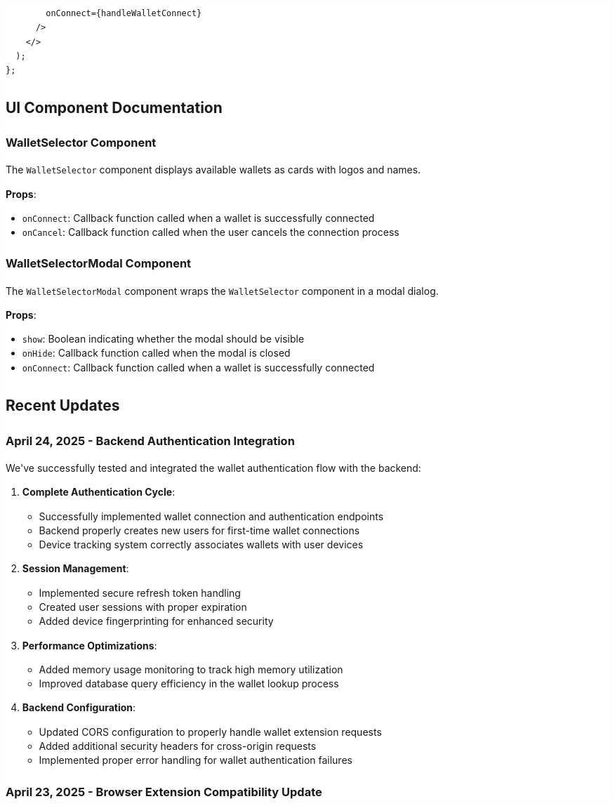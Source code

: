 ```tsx
        onConnect={handleWalletConnect}
      />
    </>
  );
};
```

## UI Component Documentation

### WalletSelector Component

The `WalletSelector` component displays available wallets as cards with logos and names.

**Props**:
- `onConnect`: Callback function called when a wallet is successfully connected
- `onCancel`: Callback function called when the user cancels the connection process

### WalletSelectorModal Component

The `WalletSelectorModal` component wraps the `WalletSelector` component in a modal dialog.

**Props**:
- `show`: Boolean indicating whether the modal should be visible
- `onHide`: Callback function called when the modal is closed
- `onConnect`: Callback function called when a wallet is successfully connected

## Recent Updates

### April 24, 2025 - Backend Authentication Integration

We've successfully tested and integrated the wallet authentication flow with the backend:

1. **Complete Authentication Cycle**:
   - Successfully implemented wallet connection and authentication endpoints
   - Backend properly creates new users for first-time wallet connections
   - Device tracking system correctly associates wallets with user devices

2. **Session Management**:
   - Implemented secure refresh token handling
   - Created user sessions with proper expiration
   - Added device fingerprinting for enhanced security

3. **Performance Optimizations**:
   - Added memory usage monitoring to track high memory utilization
   - Improved database query efficiency in the wallet lookup process

4. **Backend Configuration**:
   - Updated CORS configuration to properly handle wallet extension requests
   - Added additional security headers for cross-origin requests
   - Implemented proper error handling for wallet authentication failures

### April 23, 2025 - Browser Extension Compatibility Update

